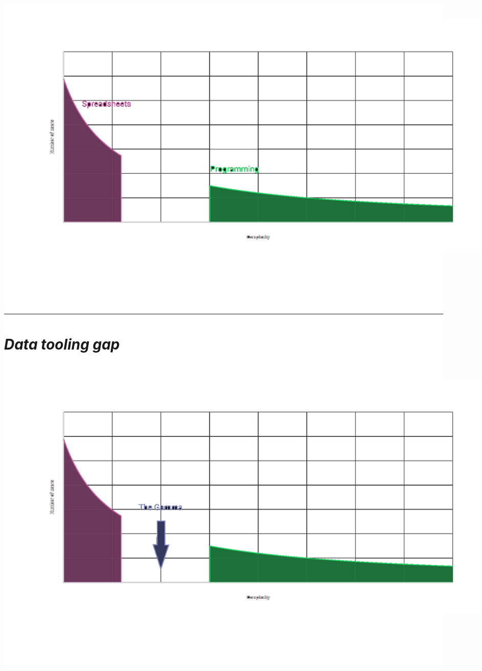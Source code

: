 <img src="images/pl1.png" class="nb" style="max-width:900px;margin:30px 30px 100px 50px" />

----------------------------------------------------------------------------------------------------

# _Data tooling gap_

<img src="images/pl2.png" class="nb" style="max-width:900px;margin:30px 30px 100px 50px" />
